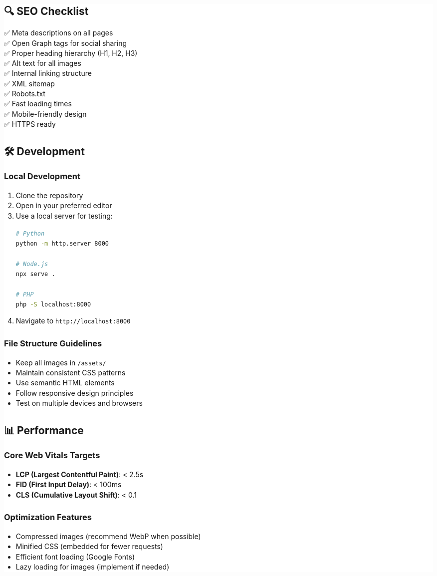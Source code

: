 ## 🔍 SEO Checklist

✅ Meta descriptions on all pages  
✅ Open Graph tags for social sharing  
✅ Proper heading hierarchy (H1, H2, H3)  
✅ Alt text for all images  
✅ Internal linking structure  
✅ XML sitemap  
✅ Robots.txt  
✅ Fast loading times  
✅ Mobile-friendly design  
✅ HTTPS ready  

## 🛠️ Development

### Local Development
1. Clone the repository
2. Open in your preferred editor
3. Use a local server for testing:
   ```bash
   # Python
   python -m http.server 8000
   
   # Node.js
   npx serve .
   
   # PHP
   php -S localhost:8000
   ```
4. Navigate to `http://localhost:8000`

### File Structure Guidelines
- Keep all images in `/assets/`
- Maintain consistent CSS patterns
- Use semantic HTML elements
- Follow responsive design principles
- Test on multiple devices and browsers

## 📊 Performance

### Core Web Vitals Targets
- **LCP (Largest Contentful Paint)**: < 2.5s
- **FID (First Input Delay)**: < 100ms
- **CLS (Cumulative Layout Shift)**: < 0.1

### Optimization Features
- Compressed images (recommend WebP when possible)
- Minified CSS (embedded for fewer requests)
- Efficient font loading (Google Fonts)
- Lazy loading for images (implement if needed)
